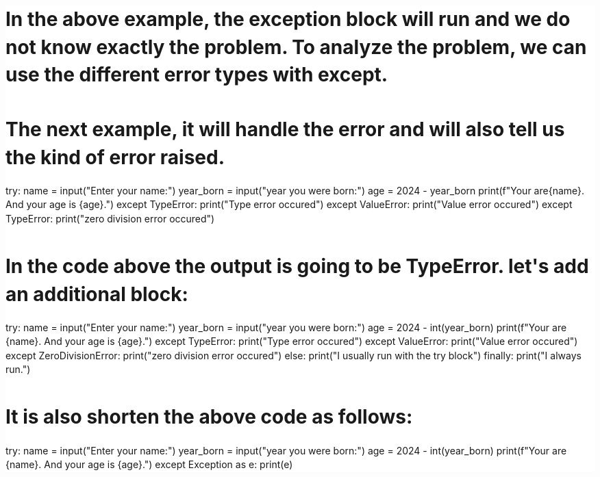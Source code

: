 # In the above example, the exception block will run and we do not know exactly the problem. To analyze the problem, we can use the different error types with except.

# The next example, it will handle the error and will also tell us the kind of error raised.

try:
    name = input("Enter your name:")
    year_born = input("year you were born:")
    age = 2024 - year_born
    print(f"Your are{name}. And your age is {age}.")
except TypeError:
    print("Type error occured")
except ValueError:
    print("Value error occured")
except TypeError:
    print("zero division error occured")

# In the code above the output is going to be TypeError. let's add an additional block:

try:
    name = input("Enter your name:")
    year_born = input("year you were born:")
    age = 2024 - int(year_born)
    print(f"Your are {name}. And your age is {age}.")
except TypeError:
    print("Type error occured")
except ValueError:
    print("Value error occured")
except ZeroDivisionError:
    print("zero division error occured")
else:
    print("I usually run with the try block")
finally:
    print("I always run.")

# It is also shorten the above code as follows:

try:
    name = input("Enter your name:")
    year_born = input("year you were born:")
    age = 2024 - int(year_born)
    print(f"Your are {name}. And your age is {age}.")
except Exception as e:
    print(e)
